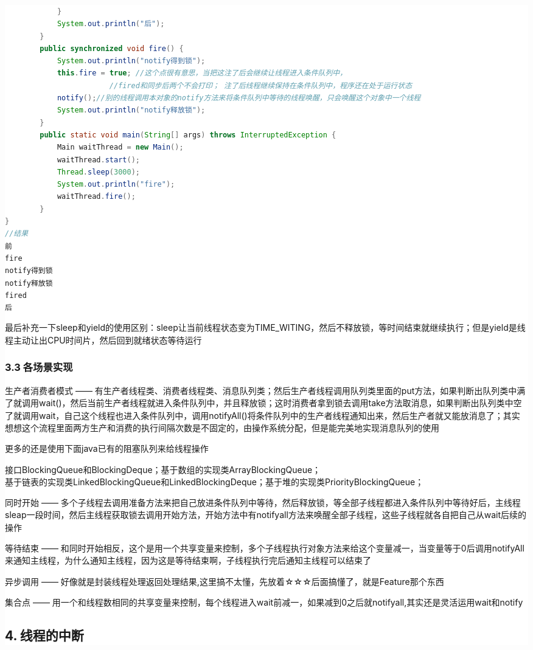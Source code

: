 ```java
            }
            System.out.println("后");
        }
        public synchronized void fire() {
            System.out.println("notify得到锁");
            this.fire = true; //这个点很有意思，当把这注了后会继续让线程进入条件队列中，
            			//fired和同步后两个不会打印； 注了后线程继续保持在条件队列中，程序还在处于运行状态
            notify();//别的线程调用本对象的notify方法来将条件队列中等待的线程唤醒，只会唤醒这个对象中一个线程
            System.out.println("notify释放锁");
        }
        public static void main(String[] args) throws InterruptedException {
            Main waitThread = new Main();
            waitThread.start();
            Thread.sleep(3000);
            System.out.println("fire");
            waitThread.fire();
        }
}
//结果
前
fire
notify得到锁
notify释放锁
fired
后
```

最后补充一下sleep和yield的使用区别：sleep让当前线程状态变为TIME_WITING，然后不释放锁，等时间结束就继续执行；但是yield是线程主动让出CPU时间片，然后回到就绪状态等待运行

### 3.3 各场景实现

生产者消费者模式 —— 有生产者线程类、消费者线程类、消息队列类；然后生产者线程调用队列类里面的put方法，如果判断出队列类中满了就调用wait()，然后当前生产者线程就进入条件队列中，并且释放锁；这时消费者拿到锁去调用take方法取消息，如果判断出队列类中空了就调用wait，自己这个线程也进入条件队列中，调用notifyAll()将条件队列中的生产者线程通知出来，然后生产者就又能放消息了；其实想想这个流程里面两方生产和消费的执行间隔次数是不固定的，由操作系统分配，但是能完美地实现消息队列的使用

更多的还是使用下面java已有的阻塞队列来给线程操作

接口BlockingQueue和BlockingDeque；基于数组的实现类ArrayBlockingQueue；<br>基于链表的实现类LinkedBlockingQueue和LinkedBlockingDeque；基于堆的实现类PriorityBlockingQueue；

同时开始 —— 多个子线程去调用准备方法来把自己放进条件队列中等待，然后释放锁，等全部子线程都进入条件队列中等待好后，主线程sleap一段时间，然后主线程获取锁去调用开始方法，开始方法中有notifyall方法来唤醒全部子线程，这些子线程就各自把自己从wait后续的操作

等待结束 —— 和同时开始相反，这个是用一个共享变量来控制，多个子线程执行对象方法来给这个变量减一，当变量等于0后调用notifyAll来通知主线程，为什么通知主线程，因为这是等待结束啊，子线程执行完后通知主线程可以结束了

异步调用 —— 好像就是封装线程处理返回处理结果,这里搞不太懂，先放着☆☆☆后面搞懂了，就是Feature那个东西

集合点 —— 用一个和线程数相同的共享变量来控制，每个线程进入wait前减一，如果减到0之后就notifyall,其实还是灵活运用wait和notify

 

## 4. 线程的中断
